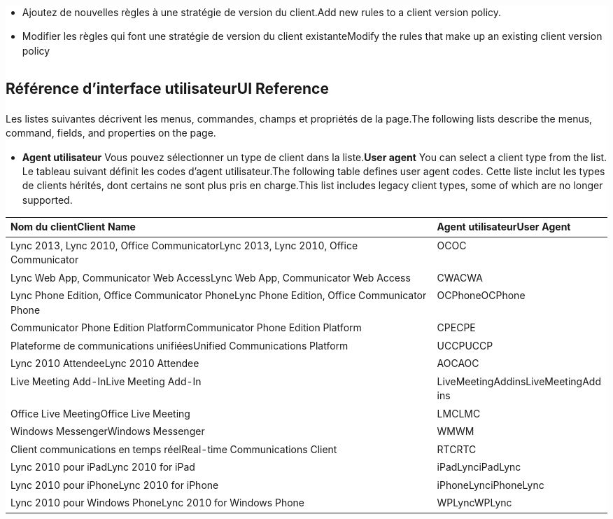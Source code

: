 - <span data-ttu-id="a88c2-109">Ajoutez de nouvelles règles à une stratégie de version du client.</span><span class="sxs-lookup"><span data-stu-id="a88c2-109">Add new rules to a client version policy.</span></span>

- <span data-ttu-id="a88c2-110">Modifier les règles qui font une stratégie de version du client existante</span><span class="sxs-lookup"><span data-stu-id="a88c2-110">Modify the rules that make up an existing client version policy</span></span>

## <a name="ui-reference"></a><span data-ttu-id="a88c2-111">Référence d’interface utilisateur</span><span class="sxs-lookup"><span data-stu-id="a88c2-111">UI Reference</span></span>

<span data-ttu-id="a88c2-112">Les listes suivantes décrivent les menus, commandes, champs et propriétés de la page.</span><span class="sxs-lookup"><span data-stu-id="a88c2-112">The following lists describe the menus, command, fields, and properties on the page.</span></span>

- <span data-ttu-id="a88c2-113">**Agent utilisateur** Vous pouvez sélectionner un type de client dans la liste.</span><span class="sxs-lookup"><span data-stu-id="a88c2-113">**User agent** You can select a client type from the list.</span></span> <span data-ttu-id="a88c2-114">Le tableau suivant définit les codes d’agent utilisateur.</span><span class="sxs-lookup"><span data-stu-id="a88c2-114">The following table defines user agent codes.</span></span> <span data-ttu-id="a88c2-115">Cette liste inclut les types de clients hérités, dont certains ne sont plus pris en charge.</span><span class="sxs-lookup"><span data-stu-id="a88c2-115">This list includes legacy client types, some of which are no longer supported.</span></span>

|<span data-ttu-id="a88c2-116">**Nom du client**</span><span class="sxs-lookup"><span data-stu-id="a88c2-116">**Client Name**</span></span>|<span data-ttu-id="a88c2-117">**Agent utilisateur**</span><span class="sxs-lookup"><span data-stu-id="a88c2-117">**User Agent**</span></span>|
|:-----|:-----|
|<span data-ttu-id="a88c2-118">Lync 2013, Lync 2010, Office Communicator</span><span class="sxs-lookup"><span data-stu-id="a88c2-118">Lync 2013, Lync 2010, Office Communicator</span></span>  <br/> |<span data-ttu-id="a88c2-119">OC</span><span class="sxs-lookup"><span data-stu-id="a88c2-119">OC</span></span>  <br/> |
|<span data-ttu-id="a88c2-120">Lync Web App, Communicator Web Access</span><span class="sxs-lookup"><span data-stu-id="a88c2-120">Lync Web App, Communicator Web Access</span></span>  <br/> |<span data-ttu-id="a88c2-121">CWA</span><span class="sxs-lookup"><span data-stu-id="a88c2-121">CWA</span></span>  <br/> |
|<span data-ttu-id="a88c2-122">Lync Phone Edition, Office Communicator Phone</span><span class="sxs-lookup"><span data-stu-id="a88c2-122">Lync Phone Edition, Office Communicator Phone</span></span>  <br/> |<span data-ttu-id="a88c2-123">OCPhone</span><span class="sxs-lookup"><span data-stu-id="a88c2-123">OCPhone</span></span>  <br/> |
|<span data-ttu-id="a88c2-124">Communicator Phone Edition Platform</span><span class="sxs-lookup"><span data-stu-id="a88c2-124">Communicator Phone Edition Platform</span></span>  <br/> |<span data-ttu-id="a88c2-125">CPE</span><span class="sxs-lookup"><span data-stu-id="a88c2-125">CPE</span></span>  <br/> |
|<span data-ttu-id="a88c2-126">Plateforme de communications unifiées</span><span class="sxs-lookup"><span data-stu-id="a88c2-126">Unified Communications Platform</span></span>  <br/> |<span data-ttu-id="a88c2-127">UCCP</span><span class="sxs-lookup"><span data-stu-id="a88c2-127">UCCP</span></span>  <br/> |
|<span data-ttu-id="a88c2-128">Lync 2010 Attendee</span><span class="sxs-lookup"><span data-stu-id="a88c2-128">Lync 2010 Attendee</span></span>  <br/> |<span data-ttu-id="a88c2-129">AOC</span><span class="sxs-lookup"><span data-stu-id="a88c2-129">AOC</span></span>  <br/> |
|<span data-ttu-id="a88c2-130">Live Meeting Add-In</span><span class="sxs-lookup"><span data-stu-id="a88c2-130">Live Meeting Add-In</span></span>  <br/> |<span data-ttu-id="a88c2-131">LiveMeetingAddins</span><span class="sxs-lookup"><span data-stu-id="a88c2-131">LiveMeetingAddins</span></span>  <br/> |
|<span data-ttu-id="a88c2-132">Office Live Meeting</span><span class="sxs-lookup"><span data-stu-id="a88c2-132">Office Live Meeting</span></span>  <br/> |<span data-ttu-id="a88c2-133">LMC</span><span class="sxs-lookup"><span data-stu-id="a88c2-133">LMC</span></span>  <br/> |
|<span data-ttu-id="a88c2-134">Windows Messenger</span><span class="sxs-lookup"><span data-stu-id="a88c2-134">Windows Messenger</span></span>  <br/> |<span data-ttu-id="a88c2-135">WM</span><span class="sxs-lookup"><span data-stu-id="a88c2-135">WM</span></span>  <br/> |
|<span data-ttu-id="a88c2-136">Client communications en temps réel</span><span class="sxs-lookup"><span data-stu-id="a88c2-136">Real-time Communications Client</span></span>  <br/> |<span data-ttu-id="a88c2-137">RTC</span><span class="sxs-lookup"><span data-stu-id="a88c2-137">RTC</span></span>  <br/> |
|<span data-ttu-id="a88c2-138">Lync 2010 pour iPad</span><span class="sxs-lookup"><span data-stu-id="a88c2-138">Lync 2010 for iPad</span></span>  <br/> |<span data-ttu-id="a88c2-139">iPadLync</span><span class="sxs-lookup"><span data-stu-id="a88c2-139">iPadLync</span></span>  <br/> |
|<span data-ttu-id="a88c2-140">Lync 2010 pour iPhone</span><span class="sxs-lookup"><span data-stu-id="a88c2-140">Lync 2010 for iPhone</span></span>  <br/> |<span data-ttu-id="a88c2-141">iPhoneLync</span><span class="sxs-lookup"><span data-stu-id="a88c2-141">iPhoneLync</span></span>  <br/> |
|<span data-ttu-id="a88c2-142">Lync 2010 pour Windows Phone</span><span class="sxs-lookup"><span data-stu-id="a88c2-142">Lync 2010 for Windows Phone</span></span>  <br/> |<span data-ttu-id="a88c2-143">WPLync</span><span class="sxs-lookup"><span data-stu-id="a88c2-143">WPLync</span></span>  <br/> |